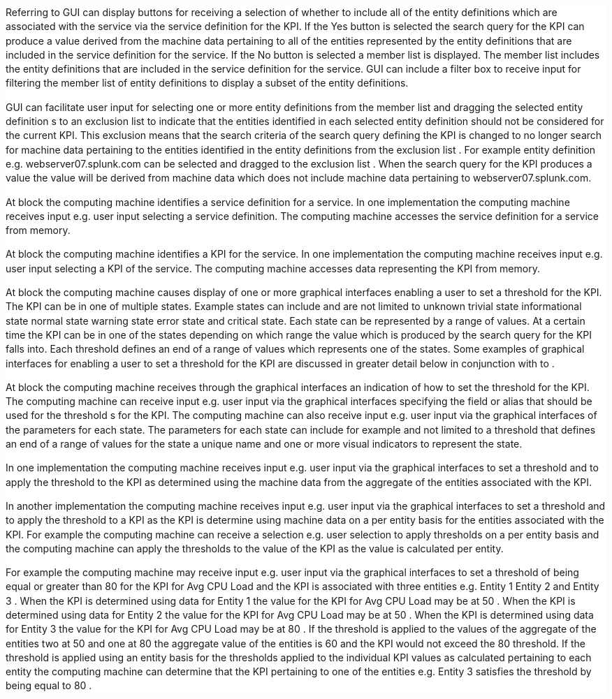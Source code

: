 Referring to GUI can display buttons for receiving a selection of whether to include all of the entity definitions which are associated with the service via the service definition for the KPI. If the Yes button is selected the search query for the KPI can produce a value derived from the machine data pertaining to all of the entities represented by the entity definitions that are included in the service definition for the service. If the No button is selected a member list is displayed. The member list includes the entity definitions that are included in the service definition for the service. GUI can include a filter box to receive input for filtering the member list of entity definitions to display a subset of the entity definitions.

GUI can facilitate user input for selecting one or more entity definitions from the member list and dragging the selected entity definition s to an exclusion list to indicate that the entities identified in each selected entity definition should not be considered for the current KPI. This exclusion means that the search criteria of the search query defining the KPI is changed to no longer search for machine data pertaining to the entities identified in the entity definitions from the exclusion list . For example entity definition e.g. webserver07.splunk.com can be selected and dragged to the exclusion list . When the search query for the KPI produces a value the value will be derived from machine data which does not include machine data pertaining to webserver07.splunk.com.

At block the computing machine identifies a service definition for a service. In one implementation the computing machine receives input e.g. user input selecting a service definition. The computing machine accesses the service definition for a service from memory.

At block the computing machine identifies a KPI for the service. In one implementation the computing machine receives input e.g. user input selecting a KPI of the service. The computing machine accesses data representing the KPI from memory.

At block the computing machine causes display of one or more graphical interfaces enabling a user to set a threshold for the KPI. The KPI can be in one of multiple states. Example states can include and are not limited to unknown trivial state informational state normal state warning state error state and critical state. Each state can be represented by a range of values. At a certain time the KPI can be in one of the states depending on which range the value which is produced by the search query for the KPI falls into. Each threshold defines an end of a range of values which represents one of the states. Some examples of graphical interfaces for enabling a user to set a threshold for the KPI are discussed in greater detail below in conjunction with to .

At block the computing machine receives through the graphical interfaces an indication of how to set the threshold for the KPI. The computing machine can receive input e.g. user input via the graphical interfaces specifying the field or alias that should be used for the threshold s for the KPI. The computing machine can also receive input e.g. user input via the graphical interfaces of the parameters for each state. The parameters for each state can include for example and not limited to a threshold that defines an end of a range of values for the state a unique name and one or more visual indicators to represent the state.

In one implementation the computing machine receives input e.g. user input via the graphical interfaces to set a threshold and to apply the threshold to the KPI as determined using the machine data from the aggregate of the entities associated with the KPI.

In another implementation the computing machine receives input e.g. user input via the graphical interfaces to set a threshold and to apply the threshold to a KPI as the KPI is determine using machine data on a per entity basis for the entities associated with the KPI. For example the computing machine can receive a selection e.g. user selection to apply thresholds on a per entity basis and the computing machine can apply the thresholds to the value of the KPI as the value is calculated per entity.

For example the computing machine may receive input e.g. user input via the graphical interfaces to set a threshold of being equal or greater than 80 for the KPI for Avg CPU Load and the KPI is associated with three entities e.g. Entity 1 Entity 2 and Entity 3 . When the KPI is determined using data for Entity 1 the value for the KPI for Avg CPU Load may be at 50 . When the KPI is determined using data for Entity 2 the value for the KPI for Avg CPU Load may be at 50 . When the KPI is determined using data for Entity 3 the value for the KPI for Avg CPU Load may be at 80 . If the threshold is applied to the values of the aggregate of the entities two at 50 and one at 80 the aggregate value of the entities is 60 and the KPI would not exceed the 80 threshold. If the threshold is applied using an entity basis for the thresholds applied to the individual KPI values as calculated pertaining to each entity the computing machine can determine that the KPI pertaining to one of the entities e.g. Entity 3 satisfies the threshold by being equal to 80 .
